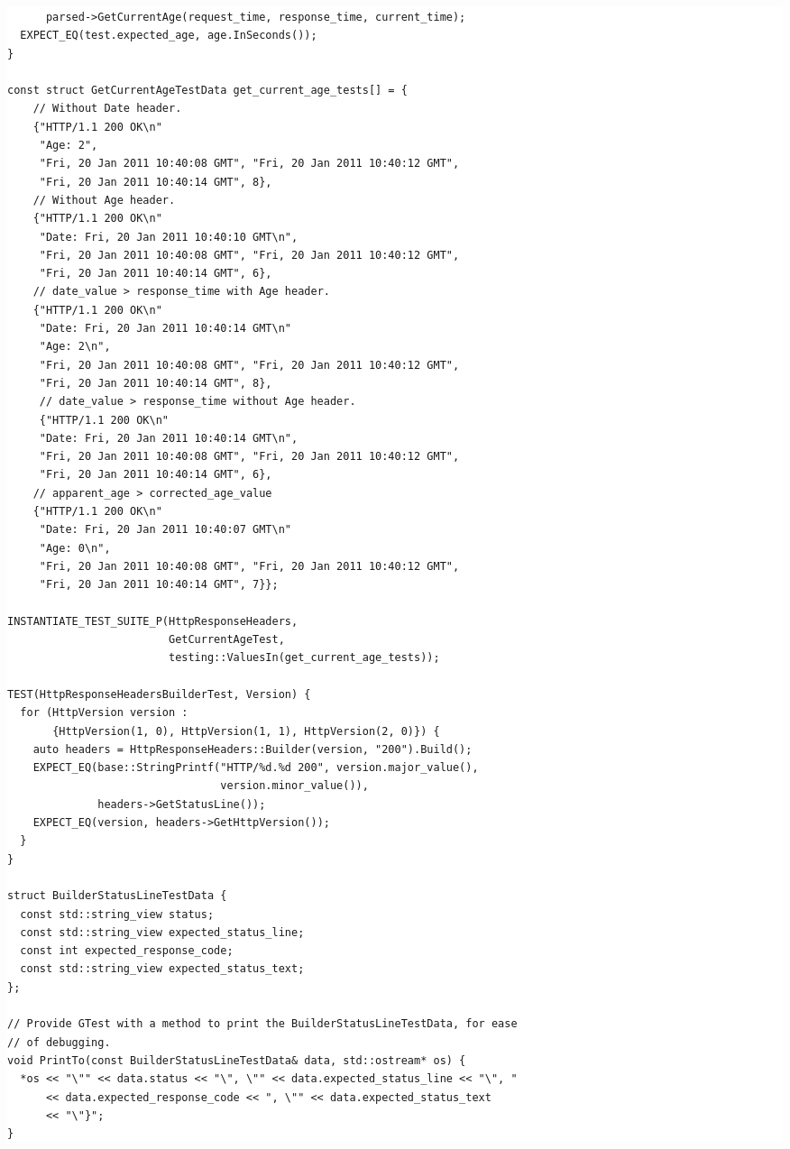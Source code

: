 ```
      parsed->GetCurrentAge(request_time, response_time, current_time);
  EXPECT_EQ(test.expected_age, age.InSeconds());
}

const struct GetCurrentAgeTestData get_current_age_tests[] = {
    // Without Date header.
    {"HTTP/1.1 200 OK\n"
     "Age: 2",
     "Fri, 20 Jan 2011 10:40:08 GMT", "Fri, 20 Jan 2011 10:40:12 GMT",
     "Fri, 20 Jan 2011 10:40:14 GMT", 8},
    // Without Age header.
    {"HTTP/1.1 200 OK\n"
     "Date: Fri, 20 Jan 2011 10:40:10 GMT\n",
     "Fri, 20 Jan 2011 10:40:08 GMT", "Fri, 20 Jan 2011 10:40:12 GMT",
     "Fri, 20 Jan 2011 10:40:14 GMT", 6},
    // date_value > response_time with Age header.
    {"HTTP/1.1 200 OK\n"
     "Date: Fri, 20 Jan 2011 10:40:14 GMT\n"
     "Age: 2\n",
     "Fri, 20 Jan 2011 10:40:08 GMT", "Fri, 20 Jan 2011 10:40:12 GMT",
     "Fri, 20 Jan 2011 10:40:14 GMT", 8},
     // date_value > response_time without Age header.
     {"HTTP/1.1 200 OK\n"
     "Date: Fri, 20 Jan 2011 10:40:14 GMT\n",
     "Fri, 20 Jan 2011 10:40:08 GMT", "Fri, 20 Jan 2011 10:40:12 GMT",
     "Fri, 20 Jan 2011 10:40:14 GMT", 6},
    // apparent_age > corrected_age_value
    {"HTTP/1.1 200 OK\n"
     "Date: Fri, 20 Jan 2011 10:40:07 GMT\n"
     "Age: 0\n",
     "Fri, 20 Jan 2011 10:40:08 GMT", "Fri, 20 Jan 2011 10:40:12 GMT",
     "Fri, 20 Jan 2011 10:40:14 GMT", 7}};

INSTANTIATE_TEST_SUITE_P(HttpResponseHeaders,
                         GetCurrentAgeTest,
                         testing::ValuesIn(get_current_age_tests));

TEST(HttpResponseHeadersBuilderTest, Version) {
  for (HttpVersion version :
       {HttpVersion(1, 0), HttpVersion(1, 1), HttpVersion(2, 0)}) {
    auto headers = HttpResponseHeaders::Builder(version, "200").Build();
    EXPECT_EQ(base::StringPrintf("HTTP/%d.%d 200", version.major_value(),
                                 version.minor_value()),
              headers->GetStatusLine());
    EXPECT_EQ(version, headers->GetHttpVersion());
  }
}

struct BuilderStatusLineTestData {
  const std::string_view status;
  const std::string_view expected_status_line;
  const int expected_response_code;
  const std::string_view expected_status_text;
};

// Provide GTest with a method to print the BuilderStatusLineTestData, for ease
// of debugging.
void PrintTo(const BuilderStatusLineTestData& data, std::ostream* os) {
  *os << "\"" << data.status << "\", \"" << data.expected_status_line << "\", "
      << data.expected_response_code << ", \"" << data.expected_status_text
      << "\"}";
}

```